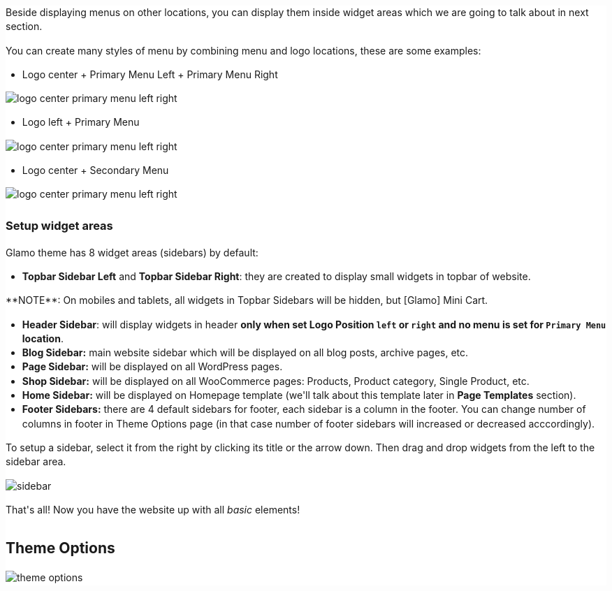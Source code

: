 Beside displaying menus on other locations, you can display them inside widget areas which we are going to talk about in next section.

You can create many styles of menu by combining menu and logo locations, these are some examples:

- Logo center + Primary Menu Left + Primary Menu Right

![logo center primary menu left right](http://docs.fitwp.com/glamo/logo-center-primary-menu.jpg)

- Logo left + Primary Menu

![logo center primary menu left right](http://docs.fitwp.com/glamo/logo-left-primary-menu.jpg)

- Logo center + Secondary Menu

![logo center primary menu left right](http://docs.fitwp.com/glamo/logo-center-secondmenu.jpg)




### Setup widget areas

Glamo theme has 8 widget areas (sidebars) by default:

- **Topbar Sidebar Left** and **Topbar Sidebar Right**: they are created to display small widgets in topbar of website.

<div class="alert alert-warning">**NOTE**: On mobiles and tablets, all widgets in Topbar Sidebars will be hidden, but [Glamo] Mini Cart.</div>

- **Header Sidebar**: will display widgets in header **only when set Logo Position `left` or `right` and no menu is set for `Primary Menu` location**.
- **Blog Sidebar:** main website sidebar which will be displayed on all blog posts, archive pages, etc.
- **Page Sidebar:** will be displayed on all WordPress pages.
- **Shop Sidebar:** will be displayed on all WooCommerce pages: Products, Product category, Single Product, etc.
- **Home Sidebar:** will be displayed on Homepage template (we'll talk about this template later in **Page Templates** section).
- **Footer Sidebars:** there are 4 default sidebars for footer, each sidebar is a column in the footer. You can change number of columns in footer in Theme Options page (in that case number of footer sidebars will increased or decreased acccordingly).

To setup a sidebar, select it from the right by clicking its title or the arrow down. Then drag and drop widgets from the left to the sidebar area.

![sidebar](http://docs.fitwp.com/whisper/sidebar.png)

That's all! Now you have the website up with all *basic* elements!




## Theme Options

![theme options](http://docs.fitwp.com/glamo/theme-options.png)
